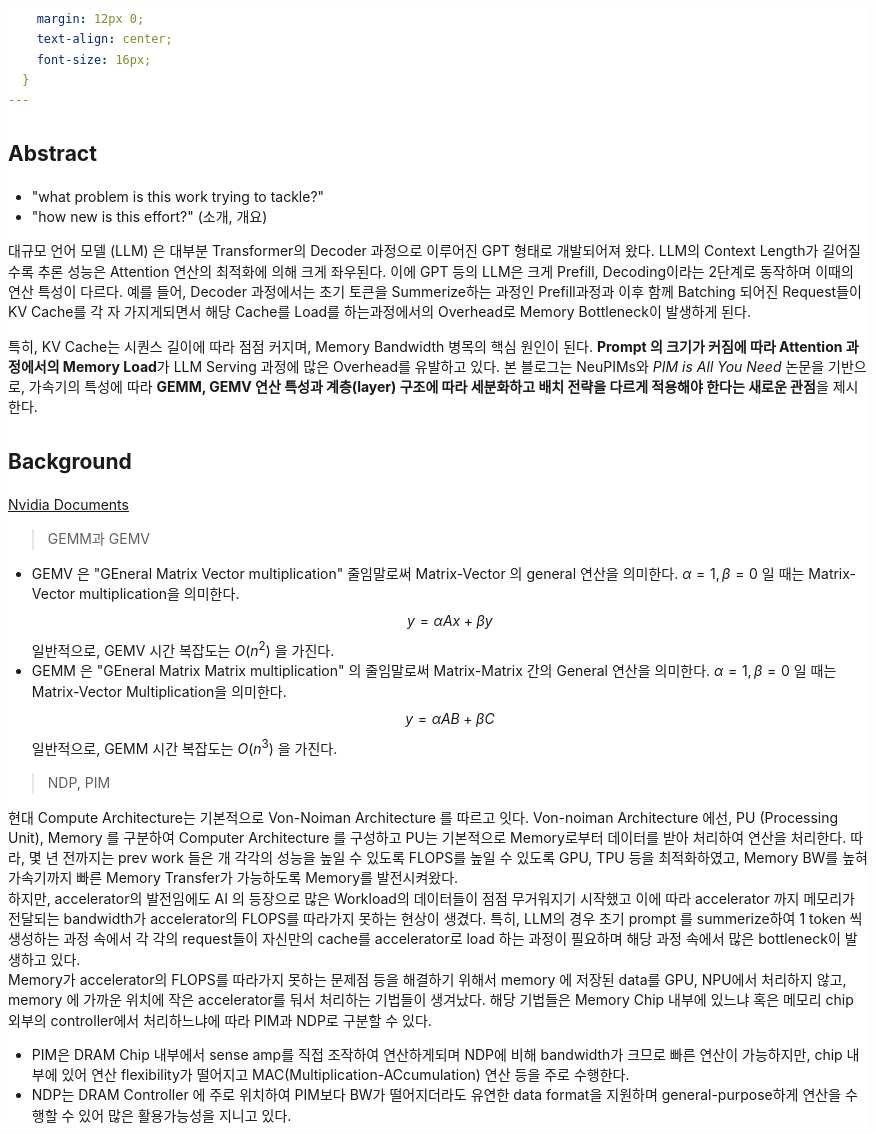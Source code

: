 ```yaml
    margin: 12px 0;
    text-align: center;
    font-size: 16px;
  }
---
```


## Abstract
- "what problem is this work trying to tackle?"
- "how new is this effort?" (소개, 개요)  

대규모 언어 모델 (LLM) 은 대부분 Transformer의 Decoder 과정으로 이루어진 GPT 형태로 개발되어져 왔다. LLM의 Context Length가 길어질 수록 추론 성능은 Attention 연산의 최적화에 의해 크게 좌우된다. 이에 GPT 등의 LLM은 크게 Prefill, Decoding이라는 2단계로 동작하며 이때의 연산 특성이 다르다. 예를 들어, Decoder 과정에서는 초기 토큰을 Summerize하는 과정인 Prefill과정과 이후 함께 Batching 되어진 Request들이 KV Cache를 각 자 가지게되면서 해당 Cache를 Load를 하는과정에서의 Overhead로 Memory Bottleneck이 발생하게 된다.

특히, KV Cache는 시퀀스 길이에 따라 점점 커지며, Memory Bandwidth 병목의 핵심 원인이 된다. **Prompt 의 크기가 커짐에 따라 Attention 과정에서의 Memory Load**가 LLM Serving 과정에 많은 Overhead를 유발하고 있다. 본 블로그는 NeuPIMs와 *PIM is All You Need* 논문을 기반으로, 가속기의 특성에 따라 **GEMM, GEMV 연산 특성과 계층(layer) 구조에 따라 세분화하고 배치 전략을 다르게 적용해야 한다는 새로운 관점**을 제시한다.

## Background
[Nvidia Documents](https://docs.nvidia.com/deeplearning/performance/dl-performance-matrix-multiplication/index.html)
> GEMM과 GEMV  
- GEMV 은 "GEneral Matrix Vector multiplication" 줄임말로써 Matrix-Vector 의 general 연산을 의미한다. $\alpha=1,\beta=0$ 일 때는 Matrix-Vector multiplication을 의미한다.
  $$
  y=\alpha Ax+\beta y
  $$
  일반적으로, GEMV 시간 복잡도는 $O(n^2)$ 을 가진다.
- GEMM 은 "GEneral Matrix Matrix multiplication" 의 줄임말로써 Matrix-Matrix 간의 General 연산을 의미한다. $\alpha=1, \beta=0$ 일 때는 Matrix-Vector Multiplication을 의미한다.
  $$
  y=\alpha AB+\beta C
  $$
  일반적으로, GEMM 시간 복잡도는 $O(n^3)$ 을 가진다.

> NDP, PIM  

현대 Compute Architecture는 기본적으로 Von-Noiman Architecture 를 따르고 잇다.
Von-noiman Architecture 에선, PU (Processing Unit), Memory 를 구분하여 Computer Architecture 를 구성하고 PU는 기본적으로 Memory로부터 데이터를 받아 처리하여 연산을 처리한다. 따라, 몇 년 전까지는 prev work 들은 개 각각의 성능을 높일 수 있도록 FLOPS를 높일 수 있도록 GPU, TPU 등을 최적화하였고, Memory BW를 높혀 가속기까지 빠른 Memory Transfer가 가능하도록 Memory를 발전시켜왔다.  
하지만, accelerator의 발전임에도 AI 의 등장으로 많은 Workload의 데이터들이 점점 무거워지기 시작했고 이에 따라 accelerator 까지 메모리가 전달되는 bandwidth가 accelerator의 FLOPS를 따라가지 못하는 현상이 생겼다. 특히, LLM의 경우 초기 prompt 를 summerize하여 1 token 씩 생성하는 과정 속에서 각 각의 request들이 자신만의 cache를 accelerator로 load 하는 과정이 필요하며 해당 과정 속에서 많은 bottleneck이 발생하고 있다.  
Memory가 accelerator의 FLOPS를 따라가지 못하는 문제점 등을 해결하기 위해서 memory 에 저장된 data를 GPU, NPU에서 처리하지 않고, memory 에 가까운 위치에 작은 accelerator를 둬서 처리하는 기법들이 생겨났다. 해당 기법들은 Memory Chip 내부에 있느냐 혹은 메모리 chip 외부의 controller에서 처리하느냐에 따라 PIM과 NDP로 구분할 수 있다.
- PIM은 DRAM Chip 내부에서 sense amp를 직접 조작하여 연산하게되며 NDP에 비해 bandwidth가 크므로 빠른 연산이 가능하지만, chip 내부에 있어 연산 flexibility가 떨어지고 MAC(Multiplication-ACcumulation) 연산 등을 주로 수행한다. 
- NDP는 DRAM Controller 에 주로 위치하여 PIM보다 BW가 떨어지더라도 유연한 data format을 지원하며 general-purpose하게 연산을 수행할 수 있어 많은 활용가능성을 지니고 있다.
